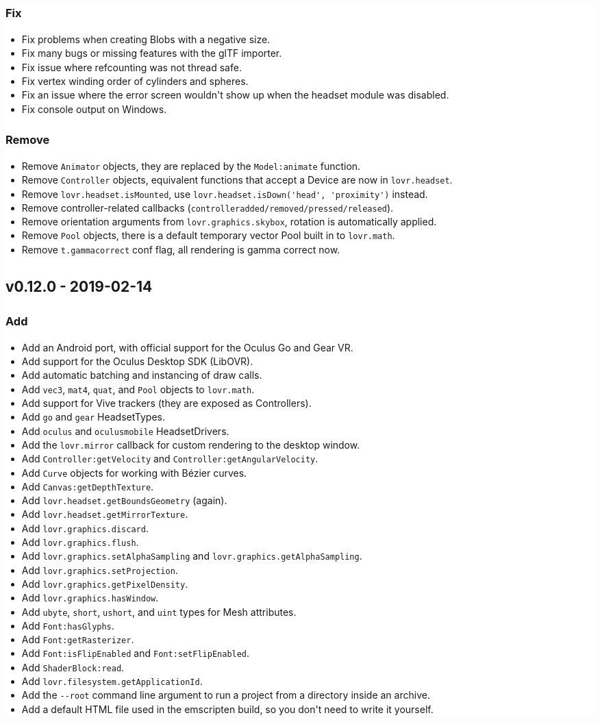 ### Fix

- Fix problems when creating Blobs with a negative size.
- Fix many bugs or missing features with the glTF importer.
- Fix issue where refcounting was not thread safe.
- Fix vertex winding order of cylinders and spheres.
- Fix an issue where the error screen wouldn't show up when the headset module was disabled.
- Fix console output on Windows.

### Remove

- Remove `Animator` objects, they are replaced by the `Model:animate` function.
- Remove `Controller` objects, equivalent functions that accept a Device are now in `lovr.headset`.
- Remove `lovr.headset.isMounted`, use `lovr.headset.isDown('head', 'proximity')` instead.
- Remove controller-related callbacks (`controlleradded/removed/pressed/released`).
- Remove orientation arguments from `lovr.graphics.skybox`, rotation is automatically applied.
- Remove `Pool` objects, there is a default temporary vector Pool built in to `lovr.math`.
- Remove `t.gammacorrect` conf flag, all rendering is gamma correct now.

v0.12.0 - 2019-02-14
---

### Add

- Add an Android port, with official support for the Oculus Go and Gear VR.
- Add support for the Oculus Desktop SDK (LibOVR).
- Add automatic batching and instancing of draw calls.
- Add `vec3`, `mat4`, `quat`, and `Pool` objects to `lovr.math`.
- Add support for Vive trackers (they are exposed as Controllers).
- Add `go` and `gear` HeadsetTypes.
- Add `oculus` and `oculusmobile` HeadsetDrivers.
- Add the `lovr.mirror` callback for custom rendering to the desktop window.
- Add `Controller:getVelocity` and `Controller:getAngularVelocity`.
- Add `Curve` objects for working with Bézier curves.
- Add `Canvas:getDepthTexture`.
- Add `lovr.headset.getBoundsGeometry` (again).
- Add `lovr.headset.getMirrorTexture`.
- Add `lovr.graphics.discard`.
- Add `lovr.graphics.flush`.
- Add `lovr.graphics.setAlphaSampling` and `lovr.graphics.getAlphaSampling`.
- Add `lovr.graphics.setProjection`.
- Add `lovr.graphics.getPixelDensity`.
- Add `lovr.graphics.hasWindow`.
- Add `ubyte`, `short`, `ushort`, and `uint` types for Mesh attributes.
- Add `Font:hasGlyphs`.
- Add `Font:getRasterizer`.
- Add `Font:isFlipEnabled` and `Font:setFlipEnabled`.
- Add `ShaderBlock:read`.
- Add `lovr.filesystem.getApplicationId`.
- Add the `--root` command line argument to run a project from a directory inside an archive.
- Add a default HTML file used in the emscripten build, so you don't need to write it yourself.

